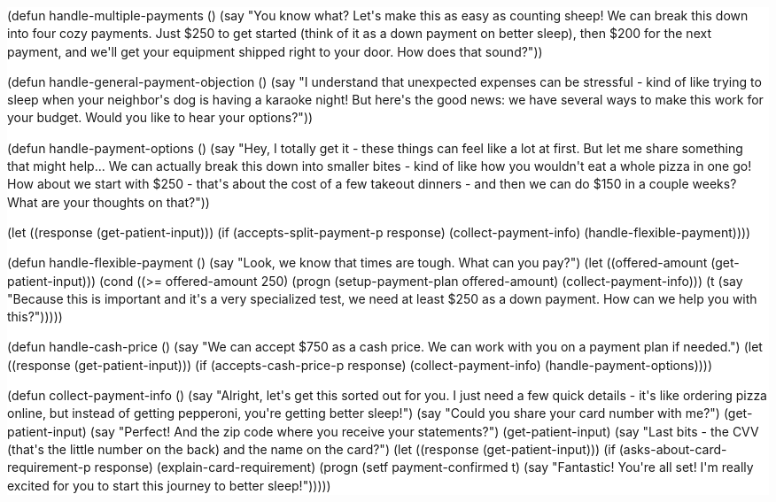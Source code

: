 (defun handle-multiple-payments ()
  (say "You know what? Let's make this as easy as counting sheep! We can break this down into four cozy payments. Just $250 to get started (think of it as a down payment on better sleep), then $200 for the next payment, and we'll get your equipment shipped right to your door. How does that sound?"))

(defun handle-general-payment-objection ()
  (say "I understand that unexpected expenses can be stressful - kind of like trying to sleep when your neighbor's dog is having a karaoke night! But here's the good news: we have several ways to make this work for your budget. Would you like to hear your options?"))

(defun handle-payment-options ()
  (say "Hey, I totally get it - these things can feel like a lot at first. But let me share something that might help... We can actually break this down into smaller bites - kind of like how you wouldn't eat a whole pizza in one go! How about we start with $250 - that's about the cost of a few takeout dinners - and then we can do $150 in a couple weeks? What are your thoughts on that?"))
  
  (let ((response (get-patient-input)))
    (if (accepts-split-payment-p response)
        (collect-payment-info)
        (handle-flexible-payment))))

(defun handle-flexible-payment ()
  (say "Look, we know that times are tough. What can you pay?")
  (let ((offered-amount (get-patient-input)))
    (cond
      ((>= offered-amount 250)
       (progn
         (setup-payment-plan offered-amount)
         (collect-payment-info)))
      (t
       (say "Because this is important and it's a very specialized test, we need at least $250 as a down payment. How can we help you with this?")))))

(defun handle-cash-price ()
  (say "We can accept $750 as a cash price. We can work with you on a payment plan if needed.")
  (let ((response (get-patient-input)))
    (if (accepts-cash-price-p response)
        (collect-payment-info)
        (handle-payment-options))))

(defun collect-payment-info ()
  (say "Alright, let's get this sorted out for you. I just need a few quick details - it's like ordering pizza online, but instead of getting pepperoni, you're getting better sleep!")
  (say "Could you share your card number with me?")
  (get-patient-input)
  (say "Perfect! And the zip code where you receive your statements?")
  (get-patient-input)
  (say "Last bits - the CVV (that's the little number on the back) and the name on the card?")
  (let ((response (get-patient-input)))
    (if (asks-about-card-requirement-p response)
        (explain-card-requirement)
        (progn
          (setf payment-confirmed t)
          (say "Fantastic! You're all set! I'm really excited for you to start this journey to better sleep!")))))
